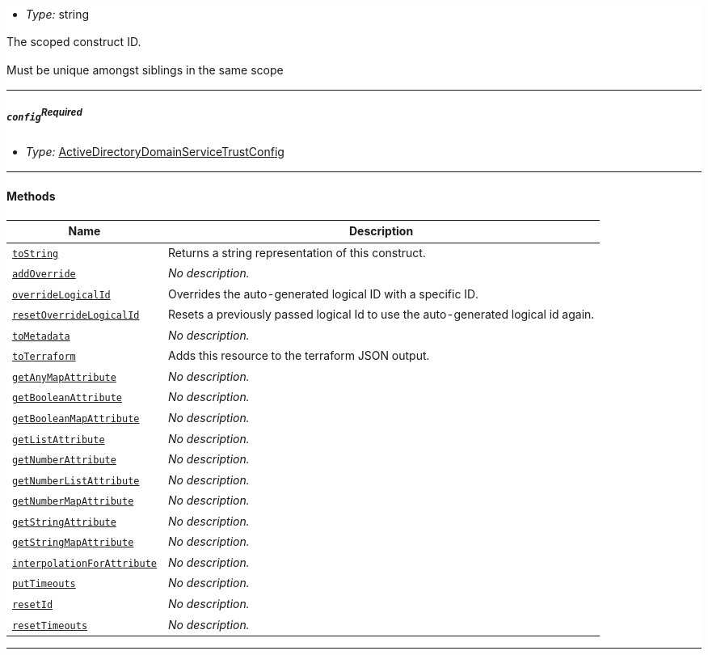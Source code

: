 - *Type:* string

The scoped construct ID.

Must be unique amongst siblings in the same scope

---

##### `config`<sup>Required</sup> <a name="config" id="@cdktf/provider-azurerm.activeDirectoryDomainServiceTrust.ActiveDirectoryDomainServiceTrust.Initializer.parameter.config"></a>

- *Type:* <a href="#@cdktf/provider-azurerm.activeDirectoryDomainServiceTrust.ActiveDirectoryDomainServiceTrustConfig">ActiveDirectoryDomainServiceTrustConfig</a>

---

#### Methods <a name="Methods" id="Methods"></a>

| **Name** | **Description** |
| --- | --- |
| <code><a href="#@cdktf/provider-azurerm.activeDirectoryDomainServiceTrust.ActiveDirectoryDomainServiceTrust.toString">toString</a></code> | Returns a string representation of this construct. |
| <code><a href="#@cdktf/provider-azurerm.activeDirectoryDomainServiceTrust.ActiveDirectoryDomainServiceTrust.addOverride">addOverride</a></code> | *No description.* |
| <code><a href="#@cdktf/provider-azurerm.activeDirectoryDomainServiceTrust.ActiveDirectoryDomainServiceTrust.overrideLogicalId">overrideLogicalId</a></code> | Overrides the auto-generated logical ID with a specific ID. |
| <code><a href="#@cdktf/provider-azurerm.activeDirectoryDomainServiceTrust.ActiveDirectoryDomainServiceTrust.resetOverrideLogicalId">resetOverrideLogicalId</a></code> | Resets a previously passed logical Id to use the auto-generated logical id again. |
| <code><a href="#@cdktf/provider-azurerm.activeDirectoryDomainServiceTrust.ActiveDirectoryDomainServiceTrust.toMetadata">toMetadata</a></code> | *No description.* |
| <code><a href="#@cdktf/provider-azurerm.activeDirectoryDomainServiceTrust.ActiveDirectoryDomainServiceTrust.toTerraform">toTerraform</a></code> | Adds this resource to the terraform JSON output. |
| <code><a href="#@cdktf/provider-azurerm.activeDirectoryDomainServiceTrust.ActiveDirectoryDomainServiceTrust.getAnyMapAttribute">getAnyMapAttribute</a></code> | *No description.* |
| <code><a href="#@cdktf/provider-azurerm.activeDirectoryDomainServiceTrust.ActiveDirectoryDomainServiceTrust.getBooleanAttribute">getBooleanAttribute</a></code> | *No description.* |
| <code><a href="#@cdktf/provider-azurerm.activeDirectoryDomainServiceTrust.ActiveDirectoryDomainServiceTrust.getBooleanMapAttribute">getBooleanMapAttribute</a></code> | *No description.* |
| <code><a href="#@cdktf/provider-azurerm.activeDirectoryDomainServiceTrust.ActiveDirectoryDomainServiceTrust.getListAttribute">getListAttribute</a></code> | *No description.* |
| <code><a href="#@cdktf/provider-azurerm.activeDirectoryDomainServiceTrust.ActiveDirectoryDomainServiceTrust.getNumberAttribute">getNumberAttribute</a></code> | *No description.* |
| <code><a href="#@cdktf/provider-azurerm.activeDirectoryDomainServiceTrust.ActiveDirectoryDomainServiceTrust.getNumberListAttribute">getNumberListAttribute</a></code> | *No description.* |
| <code><a href="#@cdktf/provider-azurerm.activeDirectoryDomainServiceTrust.ActiveDirectoryDomainServiceTrust.getNumberMapAttribute">getNumberMapAttribute</a></code> | *No description.* |
| <code><a href="#@cdktf/provider-azurerm.activeDirectoryDomainServiceTrust.ActiveDirectoryDomainServiceTrust.getStringAttribute">getStringAttribute</a></code> | *No description.* |
| <code><a href="#@cdktf/provider-azurerm.activeDirectoryDomainServiceTrust.ActiveDirectoryDomainServiceTrust.getStringMapAttribute">getStringMapAttribute</a></code> | *No description.* |
| <code><a href="#@cdktf/provider-azurerm.activeDirectoryDomainServiceTrust.ActiveDirectoryDomainServiceTrust.interpolationForAttribute">interpolationForAttribute</a></code> | *No description.* |
| <code><a href="#@cdktf/provider-azurerm.activeDirectoryDomainServiceTrust.ActiveDirectoryDomainServiceTrust.putTimeouts">putTimeouts</a></code> | *No description.* |
| <code><a href="#@cdktf/provider-azurerm.activeDirectoryDomainServiceTrust.ActiveDirectoryDomainServiceTrust.resetId">resetId</a></code> | *No description.* |
| <code><a href="#@cdktf/provider-azurerm.activeDirectoryDomainServiceTrust.ActiveDirectoryDomainServiceTrust.resetTimeouts">resetTimeouts</a></code> | *No description.* |

---